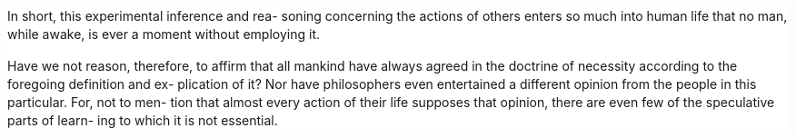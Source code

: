In short, this experimental inference and rea- soning concerning the
actions of others enters so much into human life that no man, while
awake, is ever a moment without employing it.

Have we not reason, therefore, to affirm that all mankind have always
agreed in the doctrine of necessity according to the foregoing
definition and ex- plication of it? Nor have philosophers even
entertained a different opinion from the people in this particular. For,
not to men- tion that almost every action of their life supposes that
opinion, there are even few of the speculative parts of learn- ing to
which it is not essential.


